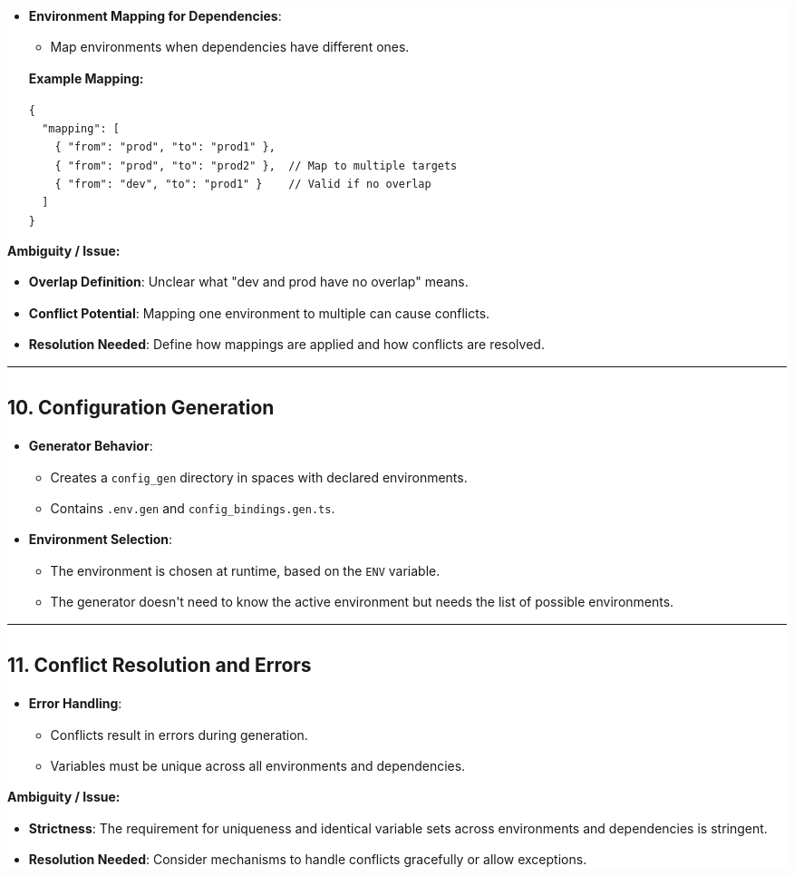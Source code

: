 - **Environment Mapping for Dependencies**:

  - Map environments when dependencies have different ones.

  **Example Mapping:**

  ```jsonc
  {
    "mapping": [
      { "from": "prod", "to": "prod1" },
      { "from": "prod", "to": "prod2" },  // Map to multiple targets
      { "from": "dev", "to": "prod1" }    // Valid if no overlap
    ]
  }
  ```

**Ambiguity / Issue:**

- **Overlap Definition**: Unclear what "dev and prod have no overlap" means.

- **Conflict Potential**: Mapping one environment to multiple can cause conflicts.

- **Resolution Needed**: Define how mappings are applied and how conflicts are resolved.

---

## **10. Configuration Generation**

- **Generator Behavior**:

  - Creates a `config_gen` directory in spaces with declared environments.

  - Contains `.env.gen` and `config_bindings.gen.ts`.

- **Environment Selection**:

  - The environment is chosen at runtime, based on the `ENV` variable.

  - The generator doesn't need to know the active environment but needs the list of possible environments.

---

## **11. Conflict Resolution and Errors**

- **Error Handling**:

  - Conflicts result in errors during generation.

  - Variables must be unique across all environments and dependencies.

**Ambiguity / Issue:**

- **Strictness**: The requirement for uniqueness and identical variable sets across environments and dependencies is stringent.

- **Resolution Needed**: Consider mechanisms to handle conflicts gracefully or allow exceptions.